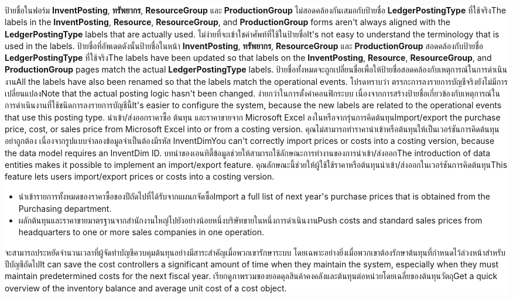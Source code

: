 <td><span data-ttu-id="c2e6a-127">ป้ายชื่อในฟอร์ม <strong>InventPosting</strong>, <strong>ทรัพยากร</strong>, <strong>ResourceGroup</strong> และ <strong>ProductionGroup</strong> ไม่สอดคล้องกันเสมอกับป้ายชื่อ <strong>LedgerPostingType</strong> ที่ใช้จริง</span><span class="sxs-lookup"><span data-stu-id="c2e6a-127">The labels in the <strong>InventPosting</strong>, <strong>Resource</strong>, <strong>ResourceGroup</strong>, and <strong>ProductionGroup</strong> forms aren't always aligned with the <strong>LedgerPostingType</strong> labels that are actually used.</span></span> <span data-ttu-id="c2e6a-128">ไม่ง่ายที่จะเข้าใชคำศัพท์ที่ใช้ในป้ายชื่อ</span><span class="sxs-lookup"><span data-stu-id="c2e6a-128">It's not easy to understand the terminology that is used in the labels.</span></span></td>
<td><span data-ttu-id="c2e6a-129">ป้ายชื่อที่อัพเดตดังนั้นป้ายชื่อในหน้า <strong>InventPosting</strong>, <strong>ทรัพยากร</strong>, <strong>ResourceGroup</strong> และ <strong>ProductionGroup</strong> สอดคล้องกับป้ายชื่อ <strong>LedgerPostingType</strong> ที่ใช้จริง</span><span class="sxs-lookup"><span data-stu-id="c2e6a-129">The labels have been updated so that labels on the <strong>InventPosting</strong>, <strong>Resource</strong>, <strong>ResourceGroup</strong>, and <strong>ProductionGroup</strong> pages match the actual <strong>LedgerPostingType</strong> labels.</span></span> <span data-ttu-id="c2e6a-130">ป้ายชื่อทั้งหมดจะถูกเปลี่ยนชื่อเพื่อให้ป้ายชื่อสอดคล้องกับเหตุการณ์ในการดำเนินงาน</span><span class="sxs-lookup"><span data-stu-id="c2e6a-130">All the labels have also been renamed so that the labels match the operational events.</span></span> <span data-ttu-id="c2e6a-131">โปรดทราบว่า ตรรกะการลงรายการบัญชีจริงยังไม่มีการเปลี่ยนแปลง</span><span class="sxs-lookup"><span data-stu-id="c2e6a-131">Note that the actual posting logic hasn't been changed.</span></span></td>
<td><span data-ttu-id="c2e6a-132">ง่ายกว่าในการตั้งค่าคอนฟิกระบบ เนื่องจากการสร้างป้ายชื่อเกี่ยวข้องกับเหตุการณ์ในการดำเนินงานที่ใช้ชนิดการลงรายการบัญชีนี้</span><span class="sxs-lookup"><span data-stu-id="c2e6a-132">It's easier to configure the system, because the new labels are related to the operational events that use this posting type.</span></span></td>
</tr>
<tr>
<td><span data-ttu-id="c2e6a-133">นำเข้า/ส่งออกราคาซื้อ ต้นทุน และราคาขายจาก Microsoft Excel ลงในหรือจากรุ่นการคิดต้นทุน</span><span class="sxs-lookup"><span data-stu-id="c2e6a-133">Import/export the purchase price, cost, or sales price from Microsoft Excel into or from a costing version.</span></span></td>
<td><span data-ttu-id="c2e6a-134">คุณไม่สามารถทำราคานำเข้าหรือต้นทุนให้เป็นเวอร์ชันการคิดต้นทุนอย่าถูกต้อง เนื่องจากรูปแบบจำลองข้อมูลจำเป็นต้องมีรหัส InventDim</span><span class="sxs-lookup"><span data-stu-id="c2e6a-134">You can't correctly import prices or costs into a costing version, because the data model requires an InventDim ID.</span></span></td>
<td><span data-ttu-id="c2e6a-135">บทนำของเอนทิตี้ข้อมูลช่วยให้สามารถใช้ลักษณะการทำงานของการนำเข้า/ส่งออก</span><span class="sxs-lookup"><span data-stu-id="c2e6a-135">The introduction of data entities makes it possible to implement an import/export feature.</span></span> <span data-ttu-id="c2e6a-136">คุณลักษณะนี้ช่วยให้ผู้ใช้ใช้ราคาหรือต้นทุนนำเข้า/ส่งออกในเวอร์ชันการคิดต้นทุน</span><span class="sxs-lookup"><span data-stu-id="c2e6a-136">This feature lets users import/export prices or costs into a costing version.</span></span>
<ul>
<li><span data-ttu-id="c2e6a-137">นำเข้ารายการทั้งหมดของราคาซื้อของปีถัดไปที่ได้รับจากแผนกจัดซื้อ</span><span class="sxs-lookup"><span data-stu-id="c2e6a-137">Import a full list of next year's purchase prices that is obtained from the Purchasing department.</span></span></li>
<li><span data-ttu-id="c2e6a-138">ผลักต้นทุนและราคาขายมาตรฐานจากสำนักงานใหญ่ไปยังอย่างน้อยหนึ่งบริษัทขายในหนึ่งการดำเนินงาน</span><span class="sxs-lookup"><span data-stu-id="c2e6a-138">Push costs and standard sales prices from headquarters to one or more sales companies in one operation.</span></span></li>
</ul></td>
<td><span data-ttu-id="c2e6a-139">จะสามารถประหยัดจำนวนเวลาที่ผู้จัดทำบัญชีควบคุมต้นทุนอย่างมีสาระสำคัญเมื่อพวกเขารักษาระบบ โดยเฉพาะอย่างยิ่งเมื่อพวกเขาต้องรักษาต้นทุนที่กำหนดไว้ล่วงหน้าสำหรับปีบัญชีถัดไป</span><span class="sxs-lookup"><span data-stu-id="c2e6a-139">It can save the cost controllers a significant amount of time when they maintain the system, especially when they must maintain predetermined costs for the next fiscal year.</span></span></td>
</tr>
<tr>
<td><span data-ttu-id="c2e6a-140">เรียกดูภาพรวมของยอดดุลสินค้าคงคลังและต้นทุนต่อหน่วยโดยเฉลี่ยของต้นทุนวัตถุ</span><span class="sxs-lookup"><span data-stu-id="c2e6a-140">Get a quick overview of the inventory balance and average unit cost of a cost object.</span></span></td>